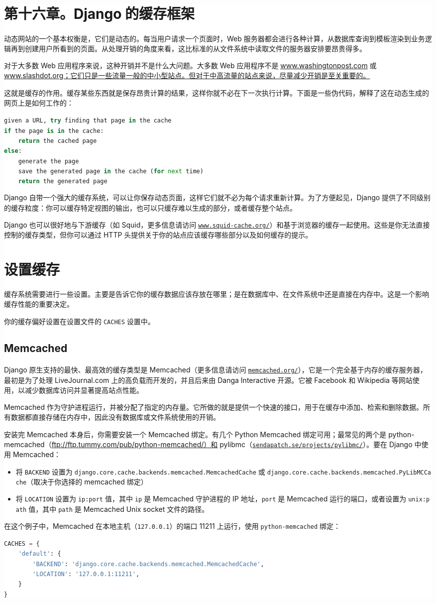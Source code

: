 # 第十六章。Django 的缓存框架

动态网站的一个基本权衡是，它们是动态的。每当用户请求一个页面时，Web 服务器都会进行各种计算，从数据库查询到模板渲染到业务逻辑再到创建用户所看到的页面。从处理开销的角度来看，这比标准的从文件系统中读取文件的服务器安排要昂贵得多。

对于大多数 Web 应用程序来说，这种开销并不是什么大问题。大多数 Web 应用程序不是 www.washingtonpost.com 或 www.slashdot.org；它们只是一些流量一般的中小型站点。但对于中高流量的站点来说，尽量减少开销是至关重要的。

这就是缓存的作用。缓存某些东西就是保存昂贵计算的结果，这样你就不必在下一次执行计算。下面是一些伪代码，解释了这在动态生成的网页上是如何工作的：

```py
given a URL, try finding that page in the cache 
if the page is in the cache: 
    return the cached page 
else: 
    generate the page 
    save the generated page in the cache (for next time) 
    return the generated page 

```

Django 自带一个强大的缓存系统，可以让你保存动态页面，这样它们就不必为每个请求重新计算。为了方便起见，Django 提供了不同级别的缓存粒度：你可以缓存特定视图的输出，也可以只缓存难以生成的部分，或者缓存整个站点。

Django 也可以很好地与下游缓存（如 Squid，更多信息请访问 [`www.squid-cache.org/`](http://www.squid-cache.org/)）和基于浏览器的缓存一起使用。这些是你无法直接控制的缓存类型，但你可以通过 HTTP 头提供关于你的站点应该缓存哪些部分以及如何缓存的提示。

# 设置缓存

缓存系统需要进行一些设置。主要是告诉它你的缓存数据应该存放在哪里；是在数据库中、在文件系统中还是直接在内存中。这是一个影响缓存性能的重要决定。

你的缓存偏好设置在设置文件的 `CACHES` 设置中。

## Memcached

Django 原生支持的最快、最高效的缓存类型是 Memcached（更多信息请访问 [`memcached.org/`](http://memcached.org/)），它是一个完全基于内存的缓存服务器，最初是为了处理 LiveJournal.com 上的高负载而开发的，并且后来由 Danga Interactive 开源。它被 Facebook 和 Wikipedia 等网站使用，以减少数据库访问并显著提高站点性能。

Memcached 作为守护进程运行，并被分配了指定的内存量。它所做的就是提供一个快速的接口，用于在缓存中添加、检索和删除数据。所有数据都直接存储在内存中，因此没有数据库或文件系统使用的开销。

安装完 Memcached 本身后，你需要安装一个 Memcached 绑定。有几个 Python Memcached 绑定可用；最常见的两个是 python-memcached（ftp://ftp.tummy.com/pub/python-memcached/）和 pylibmc（[`sendapatch.se/projects/pylibmc/`](http://sendapatch.se/projects/pylibmc/)）。要在 Django 中使用 Memcached：

+   将 `BACKEND` 设置为 `django.core.cache.backends.memcached.MemcachedCache` 或 `django.core.cache.backends.memcached.PyLibMCCache`（取决于你选择的 memcached 绑定）

+   将 `LOCATION` 设置为 `ip:port` 值，其中 `ip` 是 Memcached 守护进程的 IP 地址，`port` 是 Memcached 运行的端口，或者设置为 `unix:path` 值，其中 `path` 是 Memcached Unix socket 文件的路径。

在这个例子中，Memcached 在本地主机（`127.0.0.1`）的端口 11211 上运行，使用 `python-memcached` 绑定：

```py
CACHES = { 
    'default': { 
        'BACKEND': 'django.core.cache.backends.memcached.MemcachedCache', 
        'LOCATION': '127.0.0.1:11211', 
    } 
} 

```
